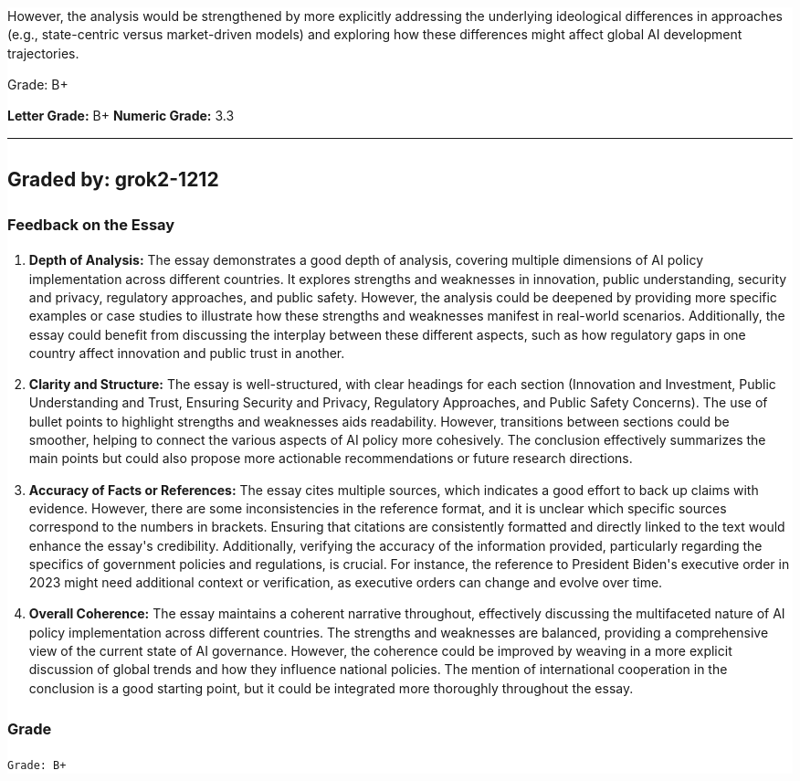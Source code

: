However, the analysis would be strengthened by more explicitly addressing the underlying ideological differences in approaches (e.g., state-centric versus market-driven models) and exploring how these differences might affect global AI development trajectories.

Grade: B+

**Letter Grade:** B+
**Numeric Grade:** 3.3

---

## Graded by: grok2-1212

### Feedback on the Essay

1. **Depth of Analysis:**
   The essay demonstrates a good depth of analysis, covering multiple dimensions of AI policy implementation across different countries. It explores strengths and weaknesses in innovation, public understanding, security and privacy, regulatory approaches, and public safety. However, the analysis could be deepened by providing more specific examples or case studies to illustrate how these strengths and weaknesses manifest in real-world scenarios. Additionally, the essay could benefit from discussing the interplay between these different aspects, such as how regulatory gaps in one country affect innovation and public trust in another.

2. **Clarity and Structure:**
   The essay is well-structured, with clear headings for each section (Innovation and Investment, Public Understanding and Trust, Ensuring Security and Privacy, Regulatory Approaches, and Public Safety Concerns). The use of bullet points to highlight strengths and weaknesses aids readability. However, transitions between sections could be smoother, helping to connect the various aspects of AI policy more cohesively. The conclusion effectively summarizes the main points but could also propose more actionable recommendations or future research directions.

3. **Accuracy of Facts or References:**
   The essay cites multiple sources, which indicates a good effort to back up claims with evidence. However, there are some inconsistencies in the reference format, and it is unclear which specific sources correspond to the numbers in brackets. Ensuring that citations are consistently formatted and directly linked to the text would enhance the essay's credibility. Additionally, verifying the accuracy of the information provided, particularly regarding the specifics of government policies and regulations, is crucial. For instance, the reference to President Biden's executive order in 2023 might need additional context or verification, as executive orders can change and evolve over time.

4. **Overall Coherence:**
   The essay maintains a coherent narrative throughout, effectively discussing the multifaceted nature of AI policy implementation across different countries. The strengths and weaknesses are balanced, providing a comprehensive view of the current state of AI governance. However, the coherence could be improved by weaving in a more explicit discussion of global trends and how they influence national policies. The mention of international cooperation in the conclusion is a good starting point, but it could be integrated more thoroughly throughout the essay.

### Grade

```
Grade: B+
```
